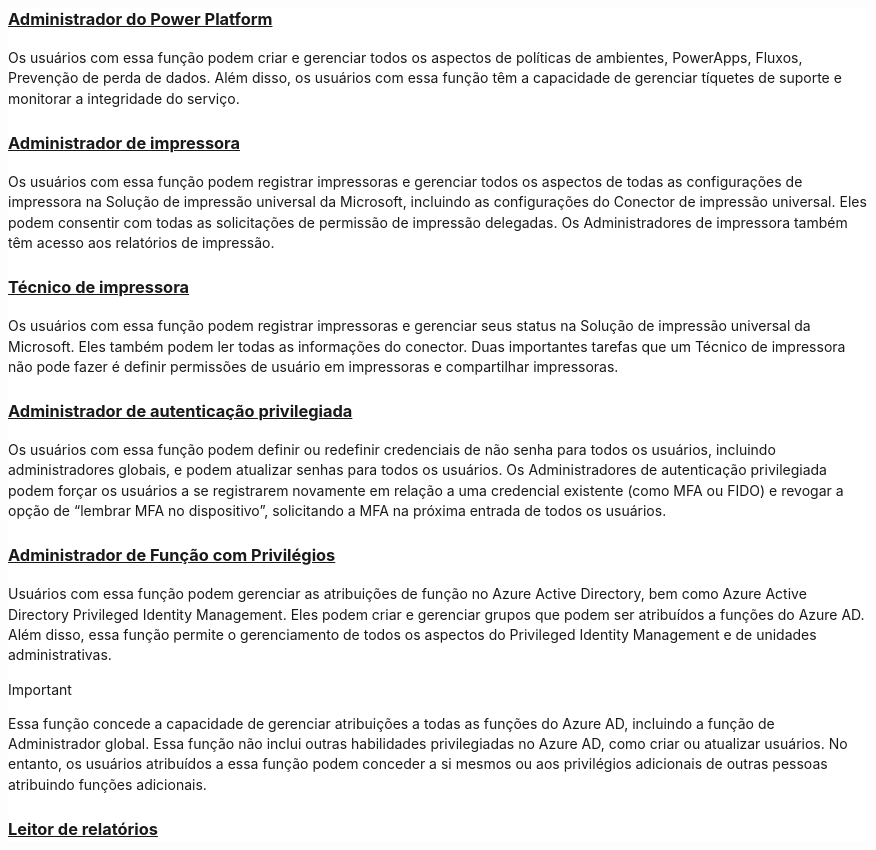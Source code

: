 ### <a name="power-platform-administrator"></a>[Administrador do Power Platform](#power-platform-administrator-permissions)

Os usuários com essa função podem criar e gerenciar todos os aspectos de políticas de ambientes, PowerApps, Fluxos, Prevenção de perda de dados. Além disso, os usuários com essa função têm a capacidade de gerenciar tíquetes de suporte e monitorar a integridade do serviço.

### <a name="printer-administrator"></a>[Administrador de impressora](#printer-administrator-permissions)

Os usuários com essa função podem registrar impressoras e gerenciar todos os aspectos de todas as configurações de impressora na Solução de impressão universal da Microsoft, incluindo as configurações do Conector de impressão universal. Eles podem consentir com todas as solicitações de permissão de impressão delegadas. Os Administradores de impressora também têm acesso aos relatórios de impressão.

### <a name="printer-technician"></a>[Técnico de impressora](#printer-technician-permissions)

Os usuários com essa função podem registrar impressoras e gerenciar seus status na Solução de impressão universal da Microsoft. Eles também podem ler todas as informações do conector. Duas importantes tarefas que um Técnico de impressora não pode fazer é definir permissões de usuário em impressoras e compartilhar impressoras.

### <a name="privileged-authentication-administrator"></a>[Administrador de autenticação privilegiada](#privileged-authentication-administrator-permissions)

Os usuários com essa função podem definir ou redefinir credenciais de não senha para todos os usuários, incluindo administradores globais, e podem atualizar senhas para todos os usuários. Os Administradores de autenticação privilegiada podem forçar os usuários a se registrarem novamente em relação a uma credencial existente (como MFA ou FIDO) e revogar a opção de “lembrar MFA no dispositivo”, solicitando a MFA na próxima entrada de todos os usuários.

### <a name="privileged-role-administrator"></a>[Administrador de Função com Privilégios](#privileged-role-administrator-permissions)

Usuários com essa função podem gerenciar as atribuições de função no Azure Active Directory, bem como Azure Active Directory Privileged Identity Management. Eles podem criar e gerenciar grupos que podem ser atribuídos a funções do Azure AD. Além disso, essa função permite o gerenciamento de todos os aspectos do Privileged Identity Management e de unidades administrativas.

> [!IMPORTANT]
> Essa função concede a capacidade de gerenciar atribuições a todas as funções do Azure AD, incluindo a função de Administrador global. Essa função não inclui outras habilidades privilegiadas no Azure AD, como criar ou atualizar usuários. No entanto, os usuários atribuídos a essa função podem conceder a si mesmos ou aos privilégios adicionais de outras pessoas atribuindo funções adicionais.

### <a name="reports-reader"></a>[Leitor de relatórios](#reports-reader-permissions)
